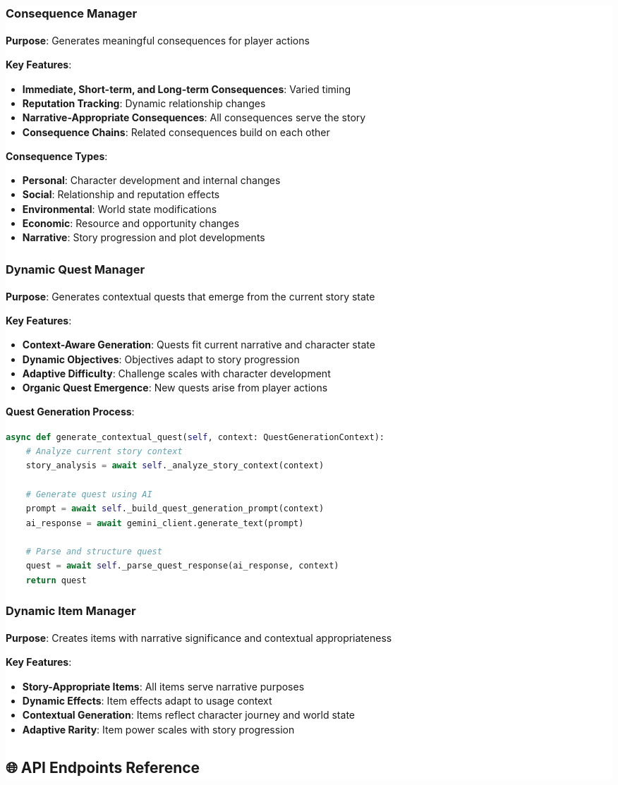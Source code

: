 ### Consequence Manager

**Purpose**: Generates meaningful consequences for player actions

**Key Features**:
- **Immediate, Short-term, and Long-term Consequences**: Varied timing
- **Reputation Tracking**: Dynamic relationship changes
- **Narrative-Appropriate Consequences**: All consequences serve the story
- **Consequence Chains**: Related consequences build on each other

**Consequence Types**:
- **Personal**: Character development and internal changes
- **Social**: Relationship and reputation effects
- **Environmental**: World state modifications
- **Economic**: Resource and opportunity changes
- **Narrative**: Story progression and plot developments

### Dynamic Quest Manager

**Purpose**: Generates contextual quests that emerge from the current story state

**Key Features**:
- **Context-Aware Generation**: Quests fit current narrative and character state
- **Dynamic Objectives**: Objectives adapt to story progression
- **Adaptive Difficulty**: Challenge scales with character development
- **Organic Quest Emergence**: New quests arise from player actions

**Quest Generation Process**:
```python
async def generate_contextual_quest(self, context: QuestGenerationContext):
    # Analyze current story context
    story_analysis = await self._analyze_story_context(context)

    # Generate quest using AI
    prompt = await self._build_quest_generation_prompt(context)
    ai_response = await gemini_client.generate_text(prompt)

    # Parse and structure quest
    quest = await self._parse_quest_response(ai_response, context)
    return quest
```

### Dynamic Item Manager

**Purpose**: Creates items with narrative significance and contextual appropriateness

**Key Features**:
- **Story-Appropriate Items**: All items serve narrative purposes
- **Dynamic Effects**: Item effects adapt to usage context
- **Contextual Generation**: Items reflect character journey and world state
- **Adaptive Rarity**: Item power scales with story progression

## 🌐 API Endpoints Reference
